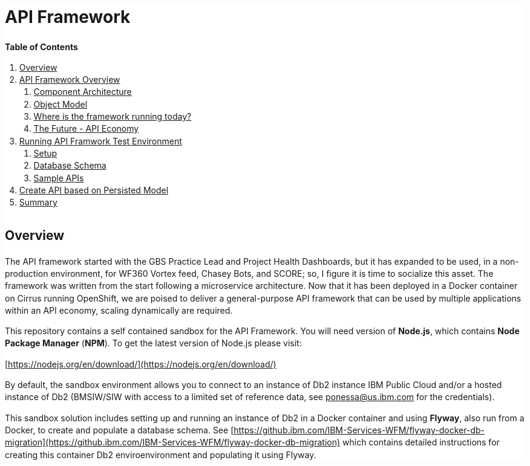# API Framework

**Table of Contents**

1. [Overview](#1.0)
1. [API Framework Overview](#2.0) 
   1. [Component Architecture](#2.1)
   1. [Object Model](#2.2)
   1. [Where is the framework running today?](#2.3)
   1. [The Future - API Economy](#2.4)
1. [Running API Framwork Test Environment](#3.0)
   1. [Setup](#3.1)
   1. [Database Schema](#3.2)
   1. [Sample APIs](#3.3)
1. [Create API based on Persisted Model](#4.0)
1. [Summary](#6.0)  


<a id="1.0"></a>

## Overview

The API framework started with the GBS Practice Lead and Project Health Dashboards, but it has expanded to be used, in a non-production environment, for WF360 Vortex feed, Chasey Bots, and SCORE; so, I figure it is time to socialize this asset.  The framework was written from the start following a microservice architecture.  Now that it has been deployed in a Docker container on Cirrus running OpenShift, we are poised to deliver a general-purpose API framework that can be used by multiple applications within an API economy, scaling dynamically are required.

This repository contains a self contained sandbox for the API Framework.  You will need version of **Node.js**, which contains **Node Package Manager** (**NPM**).  To get the latest version of Node.js please visit:

[https://nodejs.org/en/download/](https://nodejs.org/en/download/)

By default, the sandbox environment allows you to connect to an instance of Db2 instance IBM Public Cloud and/or a hosted instance of Db2 (BMSIW/SIW with access to a limited set of reference data, see ponessa@us.ibm.com for the credentials).

This sandbox solution includes setting up and running an instance of Db2 in a Docker container and using **Flyway**, also run from a Docker, to create and populate a database schema.  See [https://github.ibm.com/IBM-Services-WFM/flyway-docker-db-migration](https://github.ibm.com/IBM-Services-WFM/flyway-docker-db-migration) which contains detailed instructions for creating this container Db2 enviroenvironment and populating it using Flyway.
